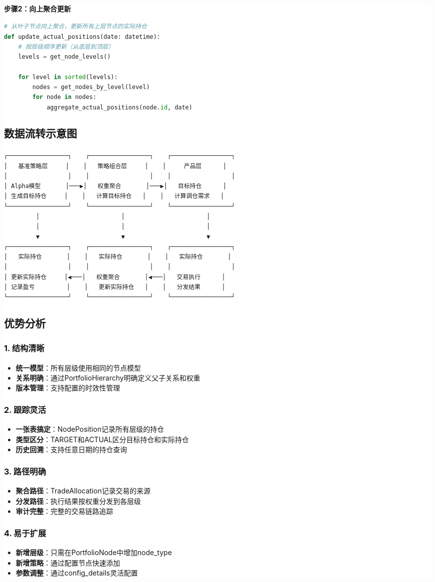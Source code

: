 **步骤2：向上聚合更新**
```python
# 从叶子节点向上聚合，更新所有上层节点的实际持仓
def update_actual_positions(date: datetime):
    # 按层级顺序更新（从底层到顶层）
    levels = get_node_levels()
    
    for level in sorted(levels):
        nodes = get_nodes_by_level(level)
        for node in nodes:
            aggregate_actual_positions(node.id, date)
```

## 数据流转示意图

```
┌─────────────────┐    ┌─────────────────┐    ┌─────────────────┐
│   基准策略层     │    │   策略组合层     │    │     产品层      │
│                 │    │                 │    │                 │
│ Alpha模型       │───▶│   权重聚合       │───▶│   目标持仓      │
│ 生成目标持仓     │    │   计算目标持仓   │    │   计算调仓需求   │
└─────────────────┘    └─────────────────┘    └─────────────────┘
         │                       │                       │
         │                       │                       │
         ▼                       ▼                       ▼
┌─────────────────┐    ┌─────────────────┐    ┌─────────────────┐
│   实际持仓       │    │   实际持仓       │    │   实际持仓       │
│                 │    │                 │    │                 │
│ 更新实际持仓     │◀───│   权重聚合       │◀───│   交易执行      │
│ 记录盈亏         │    │   更新实际持仓   │    │   分发结果      │
└─────────────────┘    └─────────────────┘    └─────────────────┘
```

## 优势分析

### 1. 结构清晰
- **统一模型**：所有层级使用相同的节点模型
- **关系明确**：通过PortfolioHierarchy明确定义父子关系和权重
- **版本管理**：支持配置的时效性管理

### 2. 跟踪灵活
- **一张表搞定**：NodePosition记录所有层级的持仓
- **类型区分**：TARGET和ACTUAL区分目标持仓和实际持仓
- **历史回溯**：支持任意日期的持仓查询

### 3. 路径明确
- **聚合路径**：TradeAllocation记录交易的来源
- **分发路径**：执行结果按权重分发到各层级
- **审计完整**：完整的交易链路追踪

### 4. 易于扩展
- **新增层级**：只需在PortfolioNode中增加node_type
- **新增策略**：通过配置节点快速添加
- **参数调整**：通过config_details灵活配置
